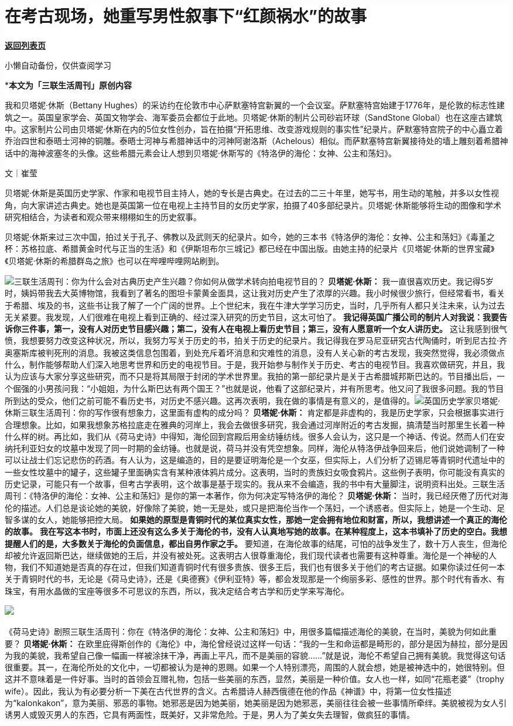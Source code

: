 # 在考古现场，她重写男性叙事下“红颜祸水”的故事

[**返回列表页**](/gzh/三联生活周刊)

小懒自动备份，仅供查阅学习

***本文为「三联生活周刊」原创内容**  

  
  
我和贝塔妮·休斯（Bettany
Hughes）的采访约在伦敦市中心萨默塞特宫新翼的一个会议室。萨默塞特宫始建于1776年，是伦敦的标志性建筑之一。英国皇家学会、英国文物学会、海军委员会都位于此地。贝塔妮·休斯的制片公司砂岩环球（SandStone
Global）也在这座古建筑中。这家制片公司由贝塔妮·休斯在内的5位女性创办，旨在拍摄“开拓思维、改变游戏规则的事实性”纪录片。萨默塞特宫院子的中心矗立着乔治四世和泰晤士河神的铜雕。泰晤士河神与希腊神话中的河神阿谢洛斯（Achelous）相似。而萨默塞特宫新翼接待处的墙上雕刻着希腊神话中的海神波塞冬的头像。这些希腊元素会让人想到贝塔妮·休斯写的《特洛伊的海伦：女神、公主和荡妇》。  
  
文｜崔莹

贝塔妮·休斯是英国历史学家、作家和电视节目主持人，她的专长是古典史。在过去的二三十年里，她写书，用生动的笔触，并多以女性视角，向大家讲述古典史。她也是英国第一位在电视上主持节目的女历史学家，拍摄了40多部纪录片。贝塔妮·休斯能够将生动的图像和学术研究相结合，为读者和观众带来栩栩如生的历史叙事。

贝塔妮·休斯来过三次中国，拍过关于孔子、佛教以及武则天的纪录片。如今，她的三本书《特洛伊的海伦：女神、公主和荡妇》《毒堇之杯：苏格拉底、希腊黄金时代与正当的生活》和《伊斯坦布尔三城记》都已经在中国出版。由她主持的纪录片《贝塔妮·休斯的世界宝藏》《贝塔妮·休斯的希腊群岛之旅》也可以在哔哩哔哩网站刷到。

![](https://mmbiz.qpic.cn/mmbiz_jpg/c2Sib3Mp7pOPT9jkax6ZTJvxHm7XOJpB6LunteUxrXsMyGoYicAEdlESicwQ0Sz2cVZN5UvFBotbD4LcDsMkULjuw/640?wx_fmt=jpeg&from;=appmsg)三联生活周刊：你为什么会对古典历史产生兴趣？你如何从做学术转向拍电视节目的？
**贝塔妮·休斯：**
我一直很喜欢历史。我记得5岁时，姨妈带我去大英博物馆，我看到了著名的图坦卡蒙黄金面具，这让我对历史产生了浓厚的兴趣。我小时候很少旅行，但经常看书，看关于希腊、埃及的书，这些书让我了解了一个广阔的世界。上个世纪末，我在牛津大学学习历史，当时，几乎所有人都只关注未来，认为过去无关紧要。我发现，人们很难在电视上看到正确的、经过深入研究的历史节目，这太可怕了。
**我记得英国广播公司的制片人对我说：我要告诉你三件事，第一，没有人对历史节目感兴趣；第二，没有人在电视上看历史节目；第三，没有人愿意听一个女人讲历史。**
这让我感到很气愤，我想要努力改变这种状况，所以，我努力写关于历史的书，拍关于历史的纪录片。我记得我在罗马尼亚研究古代陶俑时，听到尼古拉·齐奥塞斯库被判死刑的消息。我被这类信息包围着，到处充斥着坏消息和灾难性的消息，没有人关心新的考古发现，我突然觉得，我必须做点什么，制作能够帮助人们深入地思考世界和历史的电视节目。于是，我开始参与制作关于历史、考古的电视节目。我喜欢做研究，并且，我认为应该与大家分享这些研究，而不只是将其局限于封闭的学术世界里。我拍的第一部纪录片是关于古希腊城邦斯巴达的。节目播出后，一个倔强的小男孩问我：“小姐姐，为什么斯巴达有两个国王？”也就是说，他看了这部纪录片，并有所思考。他又问了我很多问题。我的节目所到达的受众，他们之前可能不看历史书，对历史不感兴趣。这再次表明，我在做的事情是有意义的，是值得的。![](https://mmbiz.qpic.cn/mmbiz_jpg/c2Sib3Mp7pOPT9jkax6ZTJvxHm7XOJpB6rqOPJDicqpiavRsUDUAdiaIibXqpia22oSvHPGX4bMASOQ3F7CzSus4pn0w/640?wx_fmt=jpeg&from;=appmsg)英国历史学家贝塔妮·休斯三联生活周刊：你的写作很有想象力，这里面有虚构的成分吗？
**贝塔妮·休斯：**
肯定都是非虚构的，我是历史学家，只会根据事实进行合理想象。比如，如果我想象苏格拉底走在雅典的河岸上，我会去做很多研究，我会通过河岸附近的考古发掘，搞清楚当时那里生长着一种什么样的树。再比如，我们从《荷马史诗》中得知，海伦回到宫殿后用金纺锤纺线。很多人会认为，这只是一个神话、传说。然而人们在安纳托利亚妇女的坟墓中发现了同一时期的金纺锤。也就是说，荷马并没有凭空想象。同样，海伦从特洛伊战争回来后，他们说她调制了一种可以让战士们忘记悲伤的药酒。有人认为，这是编造的，目的是要证明海伦是一个女巫，但实际上，人们分析了迈锡尼等青铜时代遗址中的一些女性坟墓中的罐子，这些罐子里面确实含有某种液体鸦片成分。这表明，当时的贵族妇女吸食鸦片。这些例子表明，你可能没有真实的历史记录，可能只有一个故事，但考古学表明，这个故事是基于现实的。我从来不会编造，我的书中有大量脚注，说明资料出处。三联生活周刊：《特洛伊的海伦：女神、公主和荡妇》是你的第一本著作，你为何决定写特洛伊的海伦？
**贝塔妮·休斯：**
当时，我已经厌倦了历代对海伦的描述。人们总是谈论她的美貌，好像除了美貌，她一无是处，或只是把海伦当作一个荡妇，一个诱惑者。但实际上，她是一个生动、足智多谋的女人，她能够把控大局。
**如果她的原型是青铜时代的某位真实女性，那她一定会拥有地位和财富，所以，我想讲述一个真正的海伦的故事。**
**我在写这本书时，市面上还没有这么多关于海伦的书，没有人认真地写她的故事。在某种程度上，这本书填补了历史的空白。我想提醒人们的是，大多数关于海伦的负面信息，都出自男作家之手。**
要知道，在海伦故事的结尾，可怕的战争发生了，数十万人丧生，但海伦却被允许返回斯巴达，继续做她的王后，并没有被处死。这表明古人很尊重海伦，我们现代读者也需要有这种尊重。海伦是一个神秘的人物，我们不知道她是否真的存在过，但我们知道青铜时代有很多贵族、很多王后，我们也有很多关于他们的考古证据。如果你读过任何一本关于青铜时代的书，无论是《荷马史诗》，还是《奥德赛》《伊利亚特》等，都会发现那是一个绚丽多彩、感性的世界。那个时代有香水、有珠宝，有用水晶做的宝座等很多不可思议的东西，所以，我决定结合考古学和历史学来写海伦。

![](https://mmbiz.qpic.cn/sz_mmbiz_jpg/XnMeqb0xcz5fG2jBn6MzaNicLxc3hmic38eXE9N8eytkfkel24uiak2GUzJ0YDj7R7jqm6TEoMxyFmDt55ib4ckfeg/640?wx_fmt=jpeg&from;=appmsg)

《荷马史诗》剧照三联生活周刊：你在《特洛伊的海伦：女神、公主和荡妇》中，用很多篇幅描述海伦的美貌，在当时，美貌为何如此重要？ **贝塔妮·休斯：**
在欧里庇得斯创作的《海伦》中，海伦曾经说过这样一句话：“我的一生和命运都是畸形的，部分是因为赫拉，部分是因为我的美貌，我希望自己像一幅画一样被涂抹干净，再画上平凡，而不是美丽的容貌……”就是说，海伦不希望自己拥有美貌。我觉得这句话很重要。其一，在海伦所处的文化中，一切都被认为是神的恩赐。如果一个人特别漂亮，周围的人就会想，她是被神选中的，她很特别。但这并不意味着是一件好事。当时的首领会互赠礼物，包括一些美丽的东西，显然，美丽是一种价值。女人也一样，如同“花瓶老婆”（trophy
wife）。因此，我认为有必要分析一下美在古代世界的含义。古希腊诗人赫西俄德在他的作品《神谱》中，将第一位女性描述为“kalonkakon”，意为美丽、邪恶的事物。她邪恶是因为她美丽，她美丽是因为她邪恶，美丽往往会被一些事情所牵绊。美貌被视为女人引诱男人或毁灭男人的东西，它具有两面性，既美好，又非常危险。于是，男人为了美女失去理智，做疯狂的事情。
